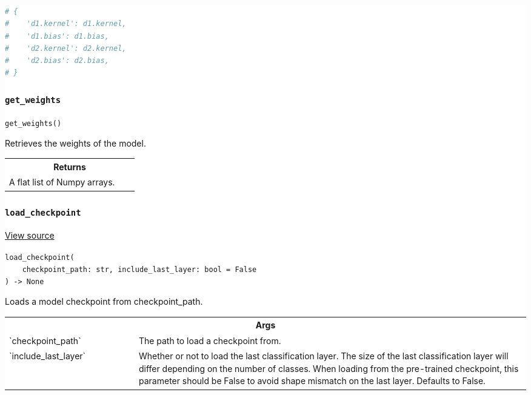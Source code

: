 ```python
# {
#    'd1.kernel': d1.kernel,
#    'd1.bias': d1.bias,
#    'd2.kernel': d2.kernel,
#    'd2.bias': d2.bias,
# }
```

<h3 id="get_weights"><code>get_weights</code></h3>

<pre class="devsite-click-to-copy prettyprint lang-py tfo-signature-link">
<code>get_weights()
</code></pre>

Retrieves the weights of the model.



 <table class="responsive fixed orange">
<colgroup><col width="214px"><col></colgroup>
<tr><th colspan="2">Returns</th></tr>
<tr class="alt">
<td colspan="2">
A flat list of Numpy arrays.
</td>
</tr>

</table>



<h3 id="load_checkpoint"><code>load_checkpoint</code></h3>

<a target="_blank" class="external" href="https://github.com/google/mediapipe/tree/master/mediapipe/model_maker/python/vision/object_detector/model.py#L124-L161">View source</a>

<pre class="devsite-click-to-copy prettyprint lang-py tfo-signature-link">
<code>load_checkpoint(
    checkpoint_path: str, include_last_layer: bool = False
) -> None
</code></pre>

Loads a model checkpoint from checkpoint_path.



 <table class="responsive fixed orange">
<colgroup><col width="214px"><col></colgroup>
<tr><th colspan="2">Args</th></tr>

<tr>
<td>
`checkpoint_path`
</td>
<td>
The path to load a checkpoint from.
</td>
</tr><tr>
<td>
`include_last_layer`
</td>
<td>
Whether or not to load the last classification layer.
The size of the last classification layer will differ depending on the
number of classes. When loading from the pre-trained checkpoint, this
parameter should be False to avoid shape mismatch on the last layer.
Defaults to False.
</td>
</tr>
</table>
